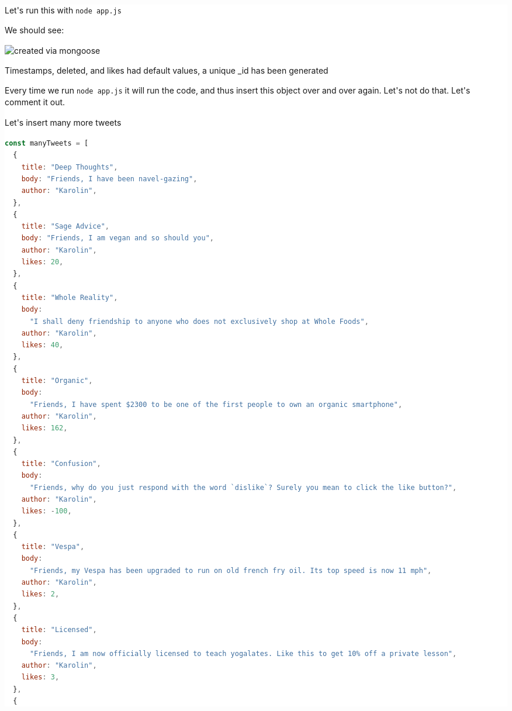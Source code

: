 Let's run this with
`node app.js`

We should see:

![created via mongoose](https://i.imgur.com/I0EbPuu.png)

Timestamps, deleted, and likes had default values, a unique _id has been generated

Every time we run `node app.js` it will run the code, and thus insert this object over and over again.  Let's not do that. Let's comment it out.

Let's insert many more tweets

```js
const manyTweets = [
  {
    title: "Deep Thoughts",
    body: "Friends, I have been navel-gazing",
    author: "Karolin",
  },
  {
    title: "Sage Advice",
    body: "Friends, I am vegan and so should you",
    author: "Karolin",
    likes: 20,
  },
  {
    title: "Whole Reality",
    body:
      "I shall deny friendship to anyone who does not exclusively shop at Whole Foods",
    author: "Karolin",
    likes: 40,
  },
  {
    title: "Organic",
    body:
      "Friends, I have spent $2300 to be one of the first people to own an organic smartphone",
    author: "Karolin",
    likes: 162,
  },
  {
    title: "Confusion",
    body:
      "Friends, why do you just respond with the word `dislike`? Surely you mean to click the like button?",
    author: "Karolin",
    likes: -100,
  },
  {
    title: "Vespa",
    body:
      "Friends, my Vespa has been upgraded to run on old french fry oil. Its top speed is now 11 mph",
    author: "Karolin",
    likes: 2,
  },
  {
    title: "Licensed",
    body:
      "Friends, I am now officially licensed to teach yogalates. Like this to get 10% off a private lesson",
    author: "Karolin",
    likes: 3,
  },
  {
```